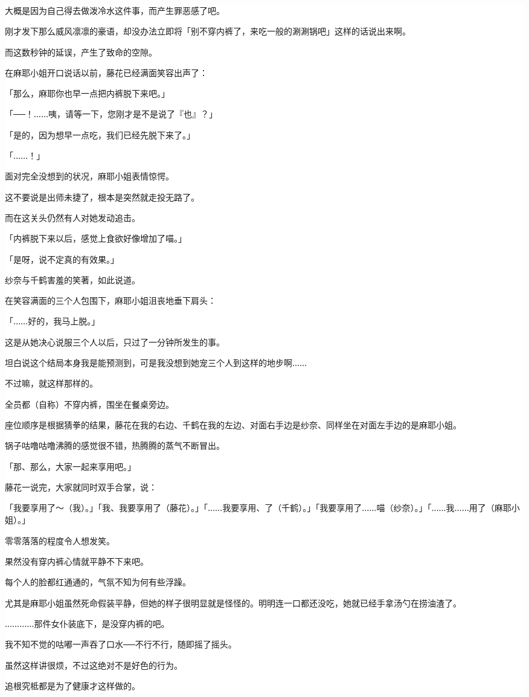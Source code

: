 大概是因为自己得去做泼冷水这件事，而产生罪恶感了吧。

刚才发下那么威风凛凛的豪语，却没办法立即将「别不穿内裤了，来吃一般的涮涮锅吧」这样的话说出来啊。

而这数秒钟的延误，产生了致命的空隙。

在麻耶小姐开口说话以前，藤花已经满面笑容出声了：

「那么，麻耶你也早一点把内裤脱下来吧。」

「──！……咦，请等一下，您刚才是不是说了『也』？」

「是的，因为想早一点吃，我们已经先脱下来了。」

「……！」

面对完全没想到的状况，麻耶小姐表情惊愕。

这不要说是出师未捷了，根本是突然就走投无路了。

而在这关头仍然有人对她发动追击。

「内裤脱下来以后，感觉上食欲好像增加了喵。」

「是呀，说不定真的有效果。」

纱奈与千鹤害羞的笑著，如此说道。

在笑容满面的三个人包围下，麻耶小姐沮丧地垂下肩头：

「……好的，我马上脱。」

这是从她决心说服三个人以后，只过了一分钟所发生的事。

坦白说这个结局本身我是能预测到，可是我没想到她宠三个人到这样的地步啊……

不过嘛，就这样那样的。

全员都（自称）不穿内裤，围坐在餐桌旁边。

座位顺序是根据猜拳的结果，藤花在我的右边、千鹤在我的左边、对面右手边是纱奈、同样坐在对面左手边的是麻耶小姐。

锅子咕噜咕噜沸腾的感觉很不错，热腾腾的蒸气不断冒出。

「那、那么，大家一起来享用吧。」

藤花一说完，大家就同时双手合掌，说：

「我要享用了～（我）。」「我、我要享用了（藤花）。」「……我要享用、了（千鹤）。」「我要享用了……喵（纱奈）。」「……我……用了（麻耶小姐）。」

零零落落的程度令人想发笑。

果然没有穿内裤心情就平静不下来吧。

每个人的脸都红通通的，气氛不知为何有些浮躁。

尤其是麻耶小姐虽然死命假装平静，但她的样子很明显就是怪怪的。明明连一口都还没吃，她就已经手拿汤勺在捞油渣了。

…………那件女仆装底下，是没穿内裤的吧。

我不知不觉的咕嘟一声吞了口水──不行不行，随即摇了摇头。

虽然这样讲很烦，不过这绝对不是好色的行为。

追根究柢都是为了健康才这样做的。
